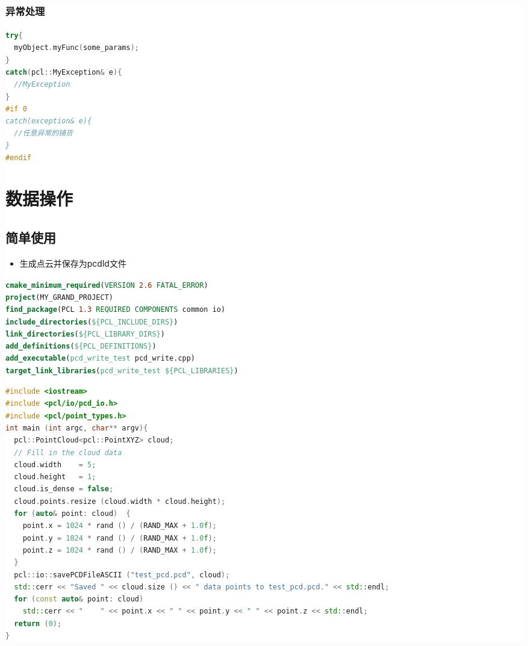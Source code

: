 ### 异常处理
```cpp
try{
  myObject.myFunc(some_params);
}
catch(pcl::MyException& e){
  //MyException
}
#if 0
catch(exception& e){
  //任意异常的铺货
}
#endif
```


# 数据操作
## 简单使用
- 生成点云并保存为pcdld文件

```cmake
cmake_minimum_required(VERSION 2.6 FATAL_ERROR)
project(MY_GRAND_PROJECT)
find_package(PCL 1.3 REQUIRED COMPONENTS common io)
include_directories(${PCL_INCLUDE_DIRS})
link_directories(${PCL_LIBRARY_DIRS})
add_definitions(${PCL_DEFINITIONS})
add_executable(pcd_write_test pcd_write.cpp)
target_link_libraries(pcd_write_test ${PCL_LIBRARIES})
```

```cpp
#include <iostream>
#include <pcl/io/pcd_io.h>
#include <pcl/point_types.h>
int main (int argc, char** argv){
  pcl::PointCloud<pcl::PointXYZ> cloud;
  // Fill in the cloud data
  cloud.width    = 5;
  cloud.height   = 1;
  cloud.is_dense = false;
  cloud.points.resize (cloud.width * cloud.height);
  for (auto& point: cloud)  {
    point.x = 1024 * rand () / (RAND_MAX + 1.0f);
    point.y = 1024 * rand () / (RAND_MAX + 1.0f);
    point.z = 1024 * rand () / (RAND_MAX + 1.0f);
  }
  pcl::io::savePCDFileASCII ("test_pcd.pcd", cloud);
  std::cerr << "Saved " << cloud.size () << " data points to test_pcd.pcd." << std::endl;
  for (const auto& point: cloud)
    std::cerr << "    " << point.x << " " << point.y << " " << point.z << std::endl;
  return (0);
}
```
